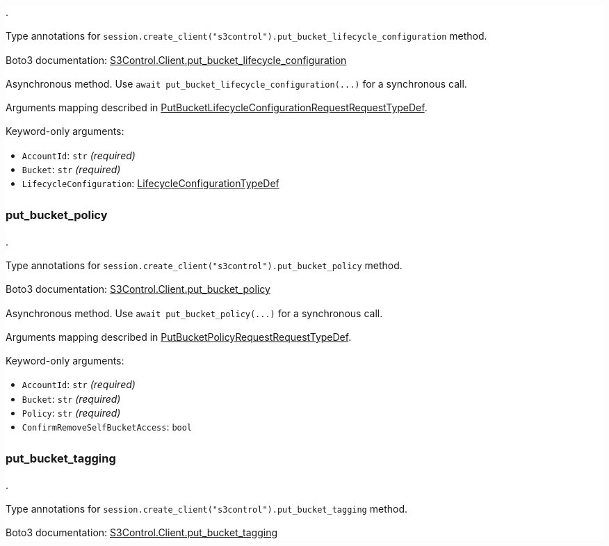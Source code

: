 .

Type annotations for
`session.create_client("s3control").put_bucket_lifecycle_configuration` method.

Boto3 documentation:
[S3Control.Client.put_bucket_lifecycle_configuration](https://boto3.amazonaws.com/v1/documentation/api/latest/reference/services/s3control.html#S3Control.Client.put_bucket_lifecycle_configuration)

Asynchronous method. Use `await put_bucket_lifecycle_configuration(...)` for a
synchronous call.

Arguments mapping described in
[PutBucketLifecycleConfigurationRequestRequestTypeDef](./type_defs.md#putbucketlifecycleconfigurationrequestrequesttypedef).

Keyword-only arguments:

- `AccountId`: `str` *(required)*
- `Bucket`: `str` *(required)*
- `LifecycleConfiguration`:
  [LifecycleConfigurationTypeDef](./type_defs.md#lifecycleconfigurationtypedef)

<a id="put\_bucket\_policy"></a>

### put_bucket_policy

.

Type annotations for `session.create_client("s3control").put_bucket_policy`
method.

Boto3 documentation:
[S3Control.Client.put_bucket_policy](https://boto3.amazonaws.com/v1/documentation/api/latest/reference/services/s3control.html#S3Control.Client.put_bucket_policy)

Asynchronous method. Use `await put_bucket_policy(...)` for a synchronous call.

Arguments mapping described in
[PutBucketPolicyRequestRequestTypeDef](./type_defs.md#putbucketpolicyrequestrequesttypedef).

Keyword-only arguments:

- `AccountId`: `str` *(required)*
- `Bucket`: `str` *(required)*
- `Policy`: `str` *(required)*
- `ConfirmRemoveSelfBucketAccess`: `bool`

<a id="put\_bucket\_tagging"></a>

### put_bucket_tagging

.

Type annotations for `session.create_client("s3control").put_bucket_tagging`
method.

Boto3 documentation:
[S3Control.Client.put_bucket_tagging](https://boto3.amazonaws.com/v1/documentation/api/latest/reference/services/s3control.html#S3Control.Client.put_bucket_tagging)
